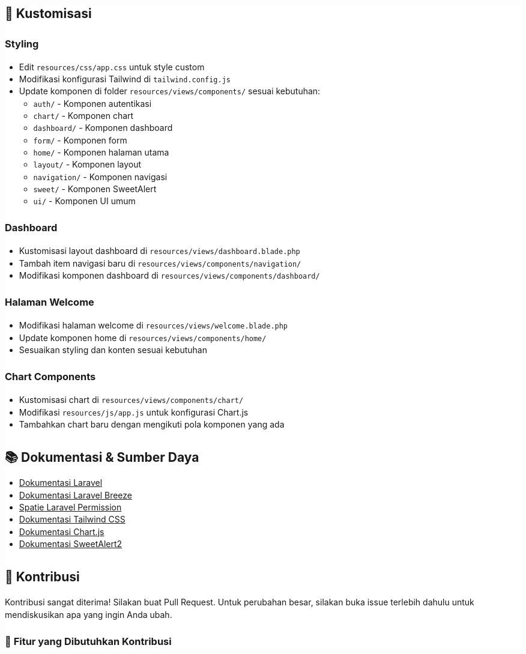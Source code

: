 ## 🔧 Kustomisasi

### Styling

-   Edit `resources/css/app.css` untuk style custom
-   Modifikasi konfigurasi Tailwind di `tailwind.config.js`
-   Update komponen di folder `resources/views/components/` sesuai kebutuhan:
    -   `auth/` - Komponen autentikasi
    -   `chart/` - Komponen chart
    -   `dashboard/` - Komponen dashboard
    -   `form/` - Komponen form
    -   `home/` - Komponen halaman utama
    -   `layout/` - Komponen layout
    -   `navigation/` - Komponen navigasi
    -   `sweet/` - Komponen SweetAlert
    -   `ui/` - Komponen UI umum

### Dashboard

-   Kustomisasi layout dashboard di `resources/views/dashboard.blade.php`
-   Tambah item navigasi baru di `resources/views/components/navigation/`
-   Modifikasi komponen dashboard di `resources/views/components/dashboard/`

### Halaman Welcome

-   Modifikasi halaman welcome di `resources/views/welcome.blade.php`
-   Update komponen home di `resources/views/components/home/`
-   Sesuaikan styling dan konten sesuai kebutuhan

### Chart Components

-   Kustomisasi chart di `resources/views/components/chart/`
-   Modifikasi `resources/js/app.js` untuk konfigurasi Chart.js
-   Tambahkan chart baru dengan mengikuti pola komponen yang ada

## 📚 Dokumentasi & Sumber Daya

-   [Dokumentasi Laravel](https://laravel.com/docs)
-   [Dokumentasi Laravel Breeze](https://laravel.com/docs/starter-kits#laravel-breeze)
-   [Spatie Laravel Permission](https://spatie.be/docs/laravel-permission)
-   [Dokumentasi Tailwind CSS](https://tailwindcss.com/docs)
-   [Dokumentasi Chart.js](https://www.chartjs.org/docs/latest/)
-   [Dokumentasi SweetAlert2](https://sweetalert2.github.io/)

## 🤝 Kontribusi

Kontribusi sangat diterima! Silakan buat Pull Request. Untuk perubahan besar, silakan buka issue terlebih dahulu untuk mendiskusikan apa yang ingin Anda ubah.

### 🚀 **Fitur yang Dibutuhkan Kontribusi**
